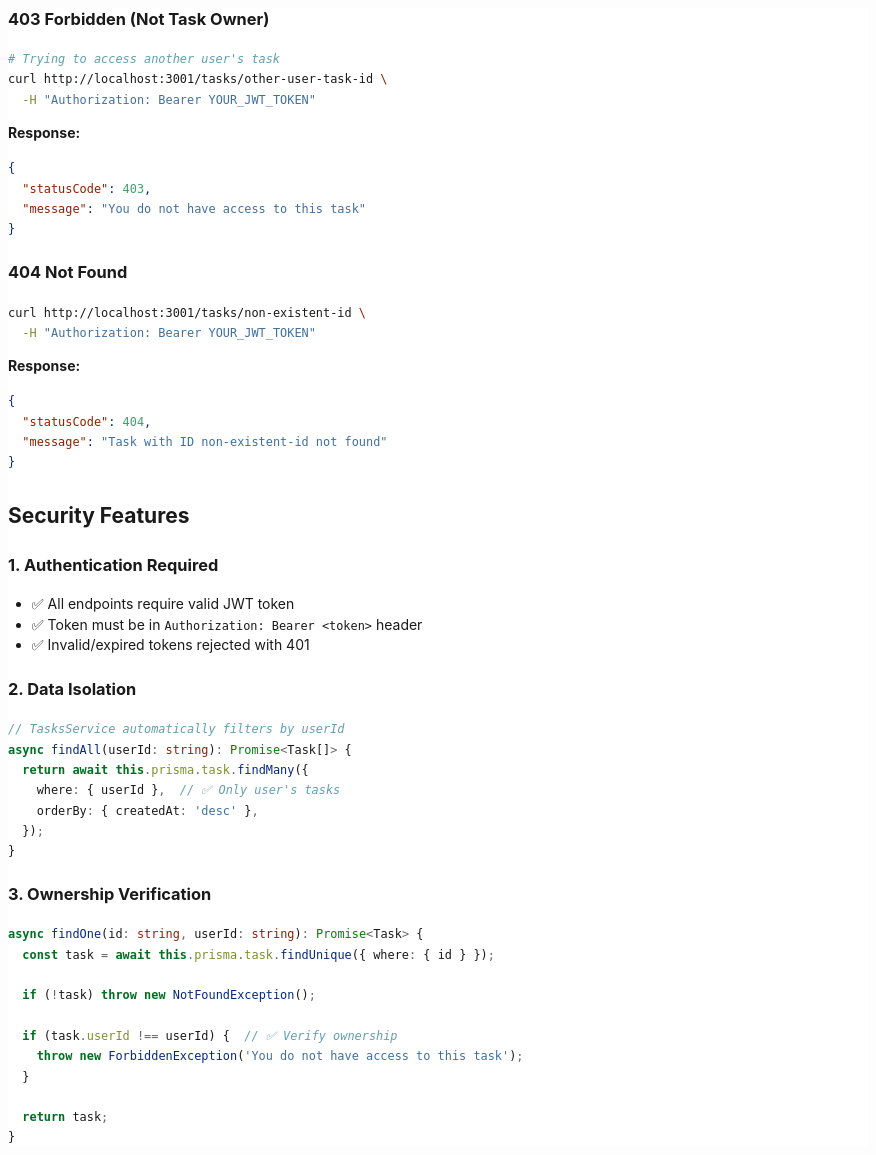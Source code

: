 ### 403 Forbidden (Not Task Owner)
```bash
# Trying to access another user's task
curl http://localhost:3001/tasks/other-user-task-id \
  -H "Authorization: Bearer YOUR_JWT_TOKEN"
```

**Response:**
```json
{
  "statusCode": 403,
  "message": "You do not have access to this task"
}
```

### 404 Not Found
```bash
curl http://localhost:3001/tasks/non-existent-id \
  -H "Authorization: Bearer YOUR_JWT_TOKEN"
```

**Response:**
```json
{
  "statusCode": 404,
  "message": "Task with ID non-existent-id not found"
}
```

## Security Features

### 1. Authentication Required
- ✅ All endpoints require valid JWT token
- ✅ Token must be in `Authorization: Bearer <token>` header
- ✅ Invalid/expired tokens rejected with 401

### 2. Data Isolation
```typescript
// TasksService automatically filters by userId
async findAll(userId: string): Promise<Task[]> {
  return await this.prisma.task.findMany({
    where: { userId },  // ✅ Only user's tasks
    orderBy: { createdAt: 'desc' },
  });
}
```

### 3. Ownership Verification
```typescript
async findOne(id: string, userId: string): Promise<Task> {
  const task = await this.prisma.task.findUnique({ where: { id } });
  
  if (!task) throw new NotFoundException();
  
  if (task.userId !== userId) {  // ✅ Verify ownership
    throw new ForbiddenException('You do not have access to this task');
  }
  
  return task;
}
```
